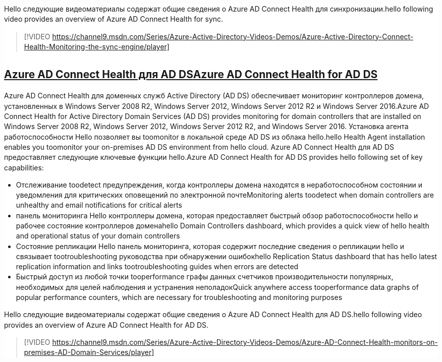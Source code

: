 <span data-ttu-id="b42a8-135">Hello следующие видеоматериалы содержат общие сведения о Azure AD Connect Health для синхронизации.</span><span class="sxs-lookup"><span data-stu-id="b42a8-135">hello following video provides an overview of Azure AD Connect Health for sync.</span></span>

> [!VIDEO https://channel9.msdn.com/Series/Azure-Active-Directory-Videos-Demos/Azure-Active-Directory-Connect-Health-Monitoring-the-sync-engine/player]
>
>

## <a name="azure-ad-connect-health-for-ad-dsactive-directory-aadconnect-health-addsmd"></a>[<span data-ttu-id="b42a8-136">Azure AD Connect Health для AD DS</span><span class="sxs-lookup"><span data-stu-id="b42a8-136">Azure AD Connect Health for AD DS</span></span>](active-directory-aadconnect-health-adds.md)
<span data-ttu-id="b42a8-137">Azure AD Connect Health для доменных служб Active Directory (AD DS) обеспечивает мониторинг контроллеров домена, установленных в Windows Server 2008 R2, Windows Server 2012, Windows Server 2012 R2 и Windows Server 2016.</span><span class="sxs-lookup"><span data-stu-id="b42a8-137">Azure AD Connect Health for Active Directory Domain Services (AD DS) provides monitoring for domain controllers that are installed on Windows Server 2008 R2, Windows Server 2012, Windows Server 2012 R2, and Windows Server 2016.</span></span> <span data-ttu-id="b42a8-138">Установка агента работоспособности Hello позволяет вы toomonitor в локальной среде AD DS из облака hello.</span><span class="sxs-lookup"><span data-stu-id="b42a8-138">hello Health Agent installation enables you toomonitor your on-premises AD DS environment from hello cloud.</span></span> <span data-ttu-id="b42a8-139">Azure AD Connect Health для AD DS предоставляет следующие ключевые функции hello.</span><span class="sxs-lookup"><span data-stu-id="b42a8-139">Azure AD Connect Health for AD DS provides hello following set of key capabilities:</span></span>

* <span data-ttu-id="b42a8-140">Отслеживание toodetect предупреждения, когда контроллеры домена находятся в неработоспособном состоянии и уведомления для критических оповещений по электронной почте</span><span class="sxs-lookup"><span data-stu-id="b42a8-140">Monitoring alerts toodetect when domain controllers are unhealthy and email notifications for critical alerts</span></span>
* <span data-ttu-id="b42a8-141">панель мониторинга Hello контроллеры домена, которая предоставляет быстрый обзор работоспособности hello и рабочее состояние контроллеров домена</span><span class="sxs-lookup"><span data-stu-id="b42a8-141">hello Domain Controllers dashboard, which provides a quick view of hello health and operational status of your domain controllers</span></span>
* <span data-ttu-id="b42a8-142">Состояние репликации Hello панель мониторинга, которая содержит последние сведения о репликации hello и связывает tootroubleshooting руководства при обнаружении ошибок</span><span class="sxs-lookup"><span data-stu-id="b42a8-142">hello Replication Status dashboard that has hello latest replication information and links tootroubleshooting guides when errors are detected</span></span>
* <span data-ttu-id="b42a8-143">Быстрый доступ из любой точки tooperformance графы данных счетчиков производительности популярных, необходимых для целей наблюдения и устранения неполадок</span><span class="sxs-lookup"><span data-stu-id="b42a8-143">Quick anywhere access tooperformance data graphs of popular performance counters, which are necessary for troubleshooting and monitoring purposes</span></span>

<span data-ttu-id="b42a8-144">Hello следующие видеоматериалы содержат общие сведения о Azure AD Connect Health для AD DS.</span><span class="sxs-lookup"><span data-stu-id="b42a8-144">hello following video provides an overview of Azure AD Connect Health for AD DS.</span></span>

> [!VIDEO https://channel9.msdn.com/Series/Azure-Active-Directory-Videos-Demos/Azure-AD-Connect-Health-monitors-on-premises-AD-Domain-Services/player]
>
>
